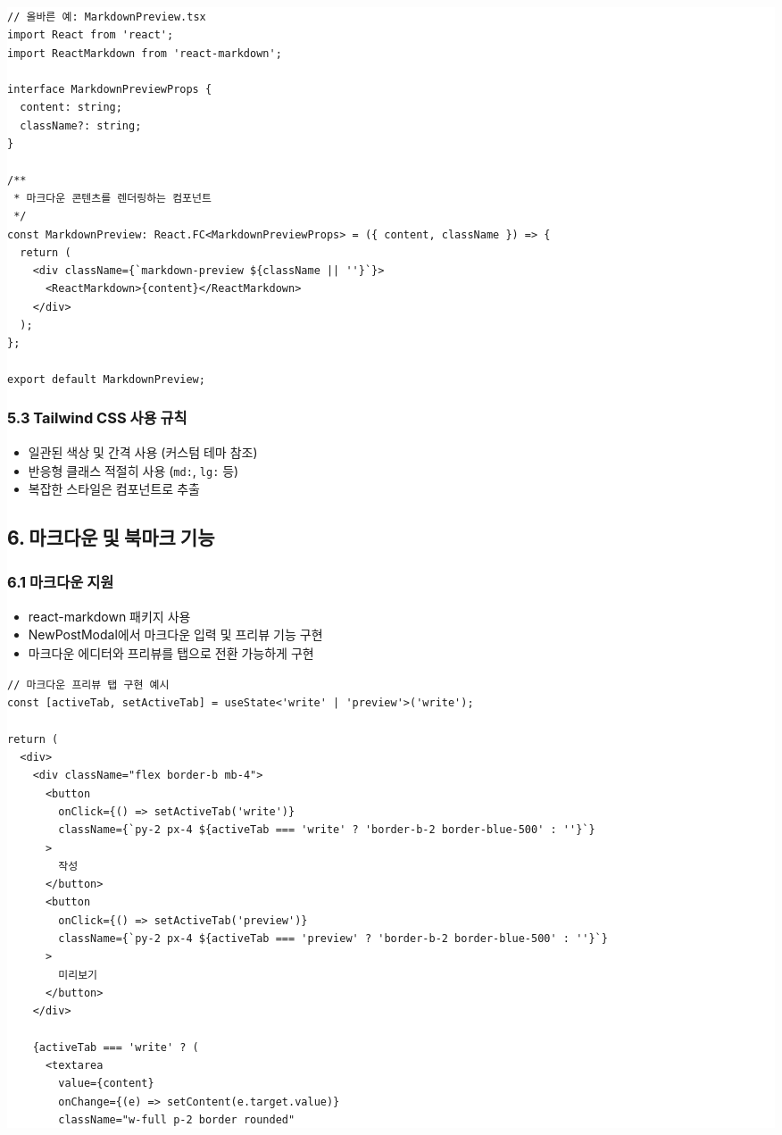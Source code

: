 ```tsx
// 올바른 예: MarkdownPreview.tsx
import React from 'react';
import ReactMarkdown from 'react-markdown';

interface MarkdownPreviewProps {
  content: string;
  className?: string;
}

/**
 * 마크다운 콘텐츠를 렌더링하는 컴포넌트
 */
const MarkdownPreview: React.FC<MarkdownPreviewProps> = ({ content, className }) => {
  return (
    <div className={`markdown-preview ${className || ''}`}>
      <ReactMarkdown>{content}</ReactMarkdown>
    </div>
  );
};

export default MarkdownPreview;
```

### 5.3 Tailwind CSS 사용 규칙

- 일관된 색상 및 간격 사용 (커스텀 테마 참조)
- 반응형 클래스 적절히 사용 (`md:`, `lg:` 등)
- 복잡한 스타일은 컴포넌트로 추출

## 6. 마크다운 및 북마크 기능

### 6.1 마크다운 지원

- react-markdown 패키지 사용
- NewPostModal에서 마크다운 입력 및 프리뷰 기능 구현
- 마크다운 에디터와 프리뷰를 탭으로 전환 가능하게 구현

```tsx
// 마크다운 프리뷰 탭 구현 예시
const [activeTab, setActiveTab] = useState<'write' | 'preview'>('write');

return (
  <div>
    <div className="flex border-b mb-4">
      <button 
        onClick={() => setActiveTab('write')} 
        className={`py-2 px-4 ${activeTab === 'write' ? 'border-b-2 border-blue-500' : ''}`}
      >
        작성
      </button>
      <button 
        onClick={() => setActiveTab('preview')} 
        className={`py-2 px-4 ${activeTab === 'preview' ? 'border-b-2 border-blue-500' : ''}`}
      >
        미리보기
      </button>
    </div>
    
    {activeTab === 'write' ? (
      <textarea 
        value={content} 
        onChange={(e) => setContent(e.target.value)} 
        className="w-full p-2 border rounded"
```